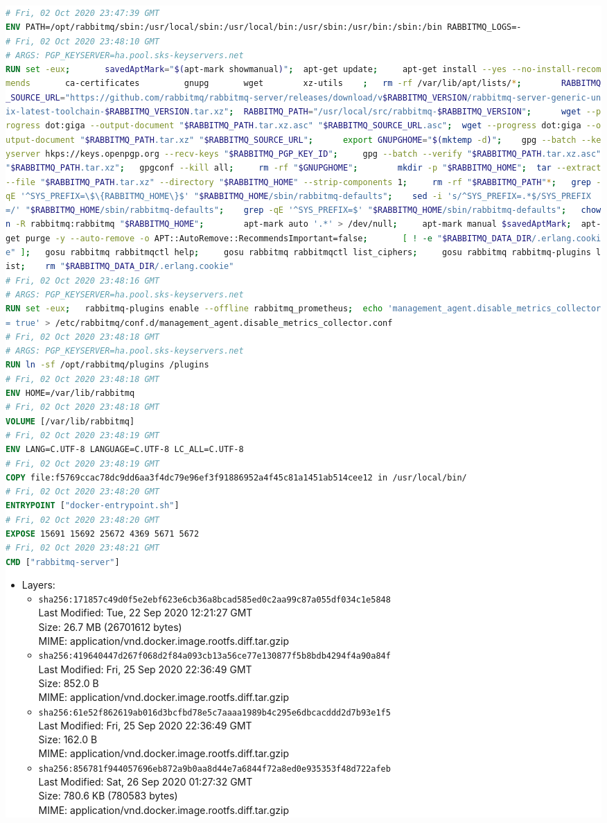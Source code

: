 ```dockerfile
# Fri, 02 Oct 2020 23:47:39 GMT
ENV PATH=/opt/rabbitmq/sbin:/usr/local/sbin:/usr/local/bin:/usr/sbin:/usr/bin:/sbin:/bin RABBITMQ_LOGS=-
# Fri, 02 Oct 2020 23:48:10 GMT
# ARGS: PGP_KEYSERVER=ha.pool.sks-keyservers.net
RUN set -eux; 		savedAptMark="$(apt-mark showmanual)"; 	apt-get update; 	apt-get install --yes --no-install-recommends 		ca-certificates 		gnupg 		wget 		xz-utils 	; 	rm -rf /var/lib/apt/lists/*; 		RABBITMQ_SOURCE_URL="https://github.com/rabbitmq/rabbitmq-server/releases/download/v$RABBITMQ_VERSION/rabbitmq-server-generic-unix-latest-toolchain-$RABBITMQ_VERSION.tar.xz"; 	RABBITMQ_PATH="/usr/local/src/rabbitmq-$RABBITMQ_VERSION"; 		wget --progress dot:giga --output-document "$RABBITMQ_PATH.tar.xz.asc" "$RABBITMQ_SOURCE_URL.asc"; 	wget --progress dot:giga --output-document "$RABBITMQ_PATH.tar.xz" "$RABBITMQ_SOURCE_URL"; 		export GNUPGHOME="$(mktemp -d)"; 	gpg --batch --keyserver hkps://keys.openpgp.org --recv-keys "$RABBITMQ_PGP_KEY_ID"; 	gpg --batch --verify "$RABBITMQ_PATH.tar.xz.asc" "$RABBITMQ_PATH.tar.xz"; 	gpgconf --kill all; 	rm -rf "$GNUPGHOME"; 		mkdir -p "$RABBITMQ_HOME"; 	tar --extract --file "$RABBITMQ_PATH.tar.xz" --directory "$RABBITMQ_HOME" --strip-components 1; 	rm -rf "$RABBITMQ_PATH"*; 	grep -qE '^SYS_PREFIX=\$\{RABBITMQ_HOME\}$' "$RABBITMQ_HOME/sbin/rabbitmq-defaults"; 	sed -i 's/^SYS_PREFIX=.*$/SYS_PREFIX=/' "$RABBITMQ_HOME/sbin/rabbitmq-defaults"; 	grep -qE '^SYS_PREFIX=$' "$RABBITMQ_HOME/sbin/rabbitmq-defaults"; 	chown -R rabbitmq:rabbitmq "$RABBITMQ_HOME"; 		apt-mark auto '.*' > /dev/null; 	apt-mark manual $savedAptMark; 	apt-get purge -y --auto-remove -o APT::AutoRemove::RecommendsImportant=false; 		[ ! -e "$RABBITMQ_DATA_DIR/.erlang.cookie" ]; 	gosu rabbitmq rabbitmqctl help; 	gosu rabbitmq rabbitmqctl list_ciphers; 	gosu rabbitmq rabbitmq-plugins list; 	rm "$RABBITMQ_DATA_DIR/.erlang.cookie"
# Fri, 02 Oct 2020 23:48:16 GMT
# ARGS: PGP_KEYSERVER=ha.pool.sks-keyservers.net
RUN set -eux; 	rabbitmq-plugins enable --offline rabbitmq_prometheus; 	echo 'management_agent.disable_metrics_collector = true' > /etc/rabbitmq/conf.d/management_agent.disable_metrics_collector.conf
# Fri, 02 Oct 2020 23:48:18 GMT
# ARGS: PGP_KEYSERVER=ha.pool.sks-keyservers.net
RUN ln -sf /opt/rabbitmq/plugins /plugins
# Fri, 02 Oct 2020 23:48:18 GMT
ENV HOME=/var/lib/rabbitmq
# Fri, 02 Oct 2020 23:48:18 GMT
VOLUME [/var/lib/rabbitmq]
# Fri, 02 Oct 2020 23:48:19 GMT
ENV LANG=C.UTF-8 LANGUAGE=C.UTF-8 LC_ALL=C.UTF-8
# Fri, 02 Oct 2020 23:48:19 GMT
COPY file:f5769ccac78dc9dd6aa3f4dc79e96ef3f91886952a4f45c81a1451ab514cee12 in /usr/local/bin/ 
# Fri, 02 Oct 2020 23:48:20 GMT
ENTRYPOINT ["docker-entrypoint.sh"]
# Fri, 02 Oct 2020 23:48:20 GMT
EXPOSE 15691 15692 25672 4369 5671 5672
# Fri, 02 Oct 2020 23:48:21 GMT
CMD ["rabbitmq-server"]
```

-	Layers:
	-	`sha256:171857c49d0f5e2ebf623e6cb36a8bcad585ed0c2aa99c87a055df034c1e5848`  
		Last Modified: Tue, 22 Sep 2020 12:21:27 GMT  
		Size: 26.7 MB (26701612 bytes)  
		MIME: application/vnd.docker.image.rootfs.diff.tar.gzip
	-	`sha256:419640447d267f068d2f84a093cb13a56ce77e130877f5b8bdb4294f4a90a84f`  
		Last Modified: Fri, 25 Sep 2020 22:36:49 GMT  
		Size: 852.0 B  
		MIME: application/vnd.docker.image.rootfs.diff.tar.gzip
	-	`sha256:61e52f862619ab016d3bcfbd78e5c7aaaa1989b4c295e6dbcacddd2d7b93e1f5`  
		Last Modified: Fri, 25 Sep 2020 22:36:49 GMT  
		Size: 162.0 B  
		MIME: application/vnd.docker.image.rootfs.diff.tar.gzip
	-	`sha256:856781f944057696eb872a9b0aa8d44e7a6844f72a8ed0e935353f48d722afeb`  
		Last Modified: Sat, 26 Sep 2020 01:27:32 GMT  
		Size: 780.6 KB (780583 bytes)  
		MIME: application/vnd.docker.image.rootfs.diff.tar.gzip